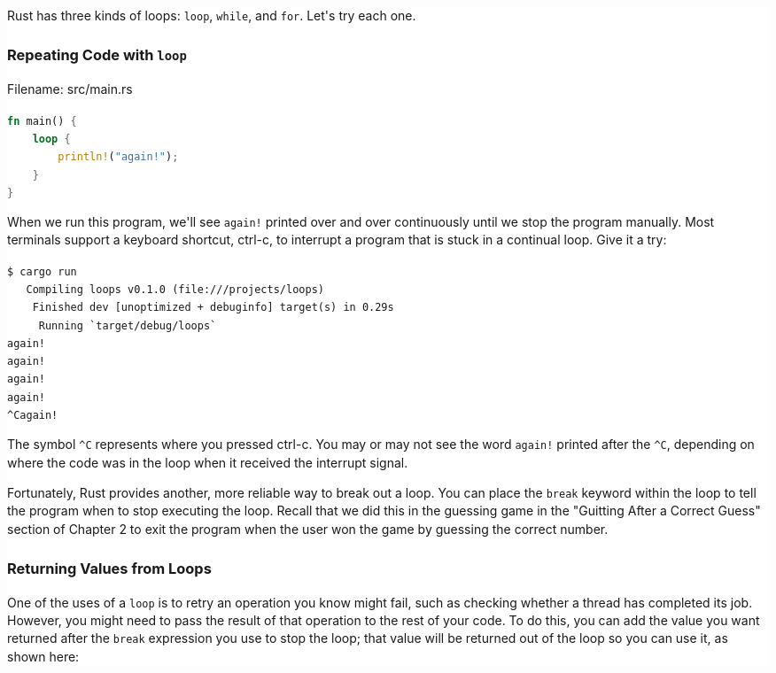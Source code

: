 Rust has three kinds of loops: `loop`, `while`, and `for`.
Let's try each one.

### Repeating Code with `loop`

Filename: src/main.rs

```rs
fn main() {
    loop {
        println!("again!");
    }
}
```

When we run this program,
we'll see `again!` printed over and over continuously
until we stop the program manually.
Most terminals support a keyboard shortcut,
ctrl-c, to interrupt a program that is stuck in a continual loop.
Give it a try:

```
$ cargo run
   Compiling loops v0.1.0 (file:///projects/loops)
    Finished dev [unoptimized + debuginfo] target(s) in 0.29s
     Running `target/debug/loops`
again!
again!
again!
again!
^Cagain!
```

The symbol `^C` represents where you pressed ctrl-c.
You may or may not see the word `again!` printed after the `^C`,
depending on where the code was in the loop when it received
the interrupt signal.

Fortunately,
Rust provides another,
more reliable way to break out a loop.
You can place the `break` keyword
within the loop to tell the program when to stop executing the loop.
Recall that we did this in the guessing game in the
"Guitting After a Correct Guess"
section of Chapter 2 to exit the program when the user won the game by guessing the correct number.

### Returning Values from Loops

One of the uses of a `loop` is to retry an operation
you know might fail,
such as checking whether a thread has completed its job.
However, you might need to pass the result of that operation to the
rest of your code.
To do this, you can add the value you want returned after the `break` expression
you use to stop the loop;
that value will be returned out of the loop so you can use it,
as shown here:
